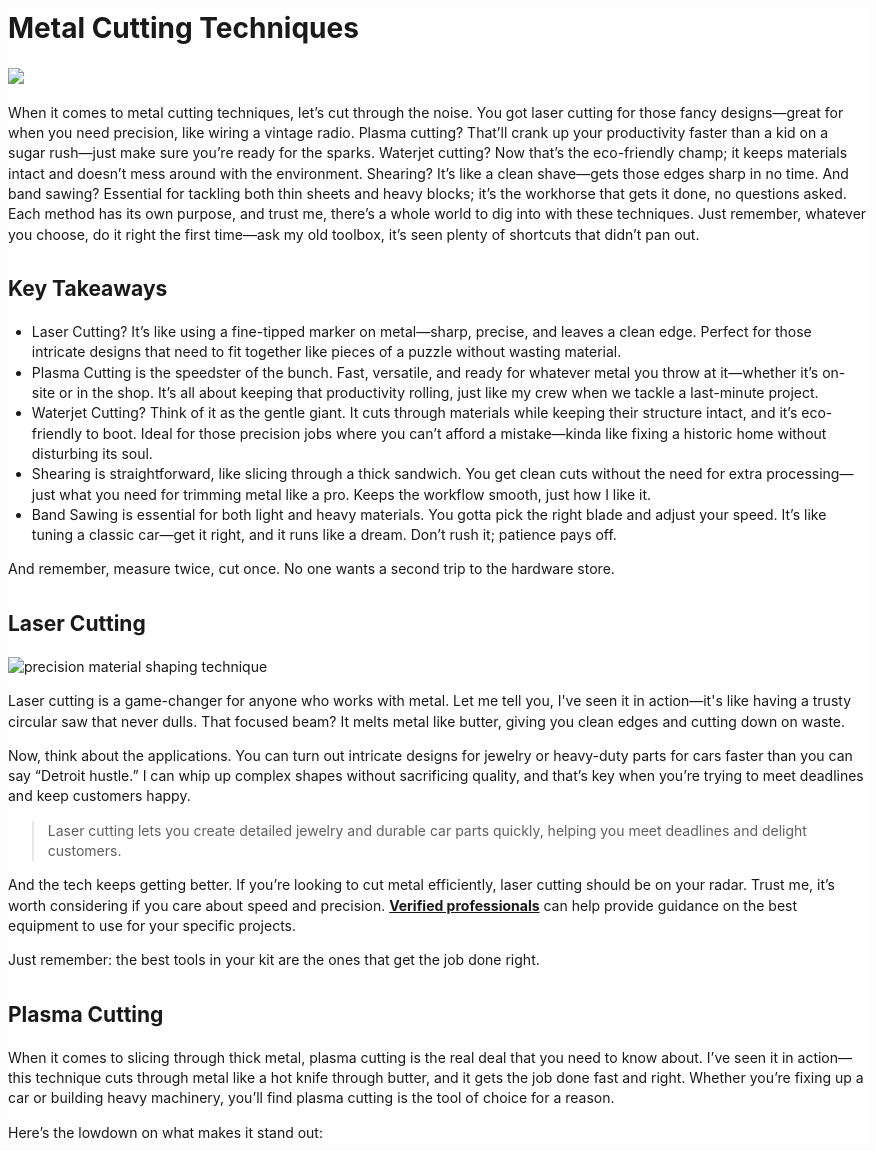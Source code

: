 <h1>Metal Cutting Techniques</h1><p><img src="/images/https://github.com/rhinobotsolutionz/HomeServiceBuzz.com/blob/main/images/metal-cutting-techniques-pin%2220250515_081344%22.png}}"></p>When it comes to metal cutting techniques, let’s cut through the noise. You got laser cutting for those fancy designs—great for when you need precision, like wiring a vintage radio. Plasma cutting? That’ll crank up your productivity faster than a kid on a sugar rush—just make sure you’re ready for the sparks. Waterjet cutting? Now that’s the eco-friendly champ; it keeps materials intact and doesn’t mess around with the environment. Shearing? It’s like a clean shave—gets those edges sharp in no time. And band sawing? Essential for tackling both thin sheets and heavy blocks; it’s the workhorse that gets it done, no questions asked. Each method has its own purpose, and trust me, there’s a whole world to dig into with these techniques. Just remember, whatever you choose, do it right the first time—ask my old toolbox, it’s seen plenty of shortcuts that didn’t pan out.

## Key Takeaways

*   Laser Cutting? It’s like using a fine-tipped marker on metal—sharp, precise, and leaves a clean edge. Perfect for those intricate designs that need to fit together like pieces of a puzzle without wasting material.
*   Plasma Cutting is the speedster of the bunch. Fast, versatile, and ready for whatever metal you throw at it—whether it’s on-site or in the shop. It’s all about keeping that productivity rolling, just like my crew when we tackle a last-minute project.
*   Waterjet Cutting? Think of it as the gentle giant. It cuts through materials while keeping their structure intact, and it’s eco-friendly to boot. Ideal for those precision jobs where you can’t afford a mistake—kinda like fixing a historic home without disturbing its soul.
*   Shearing is straightforward, like slicing through a thick sandwich. You get clean cuts without the need for extra processing—just what you need for trimming metal like a pro. Keeps the workflow smooth, just how I like it.
*   Band Sawing is essential for both light and heavy materials. You gotta pick the right blade and adjust your speed. It’s like tuning a classic car—get it right, and it runs like a dream. Don’t rush it; patience pays off.

And remember, measure twice, cut once. No one wants a second trip to the hardware store.

## Laser Cutting

![precision material shaping technique](https://homeservicebuzz.com/wp-content/uploads/2025/03/precision_material_shaping_technique.jpg)

Laser cutting is a game-changer for anyone who works with metal. Let me tell you, I've seen it in action—it's like having a trusty circular saw that never dulls. That focused beam? It melts metal like butter, giving you clean edges and cutting down on waste.

Now, think about the applications. You can turn out intricate designs for jewelry or heavy-duty parts for cars faster than you can say “Detroit hustle.” I can whip up complex shapes without sacrificing quality, and that’s key when you’re trying to meet deadlines and keep customers happy.

> Laser cutting lets you create detailed jewelry and durable car parts quickly, helping you meet deadlines and delight customers.

And the tech keeps getting better. If you’re looking to cut metal efficiently, laser cutting should be on your radar. Trust me, it’s worth considering if you care about speed and precision. [**Verified professionals**](https://homeservicebuzz.com) can help provide guidance on the best equipment to use for your specific projects.

Just remember: the best tools in your kit are the ones that get the job done right.

## Plasma Cutting

When it comes to slicing through thick metal, plasma cutting is the real deal that you need to know about. I’ve seen it in action—this technique cuts through metal like a hot knife through butter, and it gets the job done fast and right. Whether you’re fixing up a car or building heavy machinery, you’ll find plasma cutting is the tool of choice for a reason.

Here’s the lowdown on what makes it stand out:
